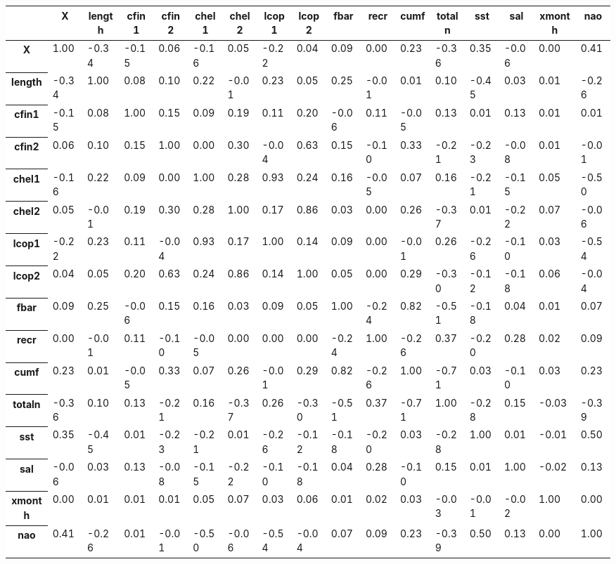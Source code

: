 
<table>
<thead><tr><th></th><th scope=col>X</th><th scope=col>length</th><th scope=col>cfin1</th><th scope=col>cfin2</th><th scope=col>chel1</th><th scope=col>chel2</th><th scope=col>lcop1</th><th scope=col>lcop2</th><th scope=col>fbar</th><th scope=col>recr</th><th scope=col>cumf</th><th scope=col>totaln</th><th scope=col>sst</th><th scope=col>sal</th><th scope=col>xmonth</th><th scope=col>nao</th></tr></thead>
<tbody>
	<tr><th scope=row>X</th><td> 1.00</td><td>-0.34</td><td>-0.15</td><td> 0.06</td><td>-0.16</td><td> 0.05</td><td>-0.22</td><td> 0.04</td><td> 0.09</td><td> 0.00</td><td> 0.23</td><td>-0.36</td><td> 0.35</td><td>-0.06</td><td> 0.00</td><td> 0.41</td></tr>
	<tr><th scope=row>length</th><td>-0.34</td><td> 1.00</td><td> 0.08</td><td> 0.10</td><td> 0.22</td><td>-0.01</td><td> 0.23</td><td> 0.05</td><td> 0.25</td><td>-0.01</td><td> 0.01</td><td> 0.10</td><td>-0.45</td><td> 0.03</td><td> 0.01</td><td>-0.26</td></tr>
	<tr><th scope=row>cfin1</th><td>-0.15</td><td> 0.08</td><td> 1.00</td><td> 0.15</td><td> 0.09</td><td> 0.19</td><td> 0.11</td><td> 0.20</td><td>-0.06</td><td> 0.11</td><td>-0.05</td><td> 0.13</td><td> 0.01</td><td> 0.13</td><td> 0.01</td><td> 0.01</td></tr>
	<tr><th scope=row>cfin2</th><td> 0.06</td><td> 0.10</td><td> 0.15</td><td> 1.00</td><td> 0.00</td><td> 0.30</td><td>-0.04</td><td> 0.63</td><td> 0.15</td><td>-0.10</td><td> 0.33</td><td>-0.21</td><td>-0.23</td><td>-0.08</td><td> 0.01</td><td>-0.01</td></tr>
	<tr><th scope=row>chel1</th><td>-0.16</td><td> 0.22</td><td> 0.09</td><td> 0.00</td><td> 1.00</td><td> 0.28</td><td> 0.93</td><td> 0.24</td><td> 0.16</td><td>-0.05</td><td> 0.07</td><td> 0.16</td><td>-0.21</td><td>-0.15</td><td> 0.05</td><td>-0.50</td></tr>
	<tr><th scope=row>chel2</th><td> 0.05</td><td>-0.01</td><td> 0.19</td><td> 0.30</td><td> 0.28</td><td> 1.00</td><td> 0.17</td><td> 0.86</td><td> 0.03</td><td> 0.00</td><td> 0.26</td><td>-0.37</td><td> 0.01</td><td>-0.22</td><td> 0.07</td><td>-0.06</td></tr>
	<tr><th scope=row>lcop1</th><td>-0.22</td><td> 0.23</td><td> 0.11</td><td>-0.04</td><td> 0.93</td><td> 0.17</td><td> 1.00</td><td> 0.14</td><td> 0.09</td><td> 0.00</td><td>-0.01</td><td> 0.26</td><td>-0.26</td><td>-0.10</td><td> 0.03</td><td>-0.54</td></tr>
	<tr><th scope=row>lcop2</th><td> 0.04</td><td> 0.05</td><td> 0.20</td><td> 0.63</td><td> 0.24</td><td> 0.86</td><td> 0.14</td><td> 1.00</td><td> 0.05</td><td> 0.00</td><td> 0.29</td><td>-0.30</td><td>-0.12</td><td>-0.18</td><td> 0.06</td><td>-0.04</td></tr>
	<tr><th scope=row>fbar</th><td> 0.09</td><td> 0.25</td><td>-0.06</td><td> 0.15</td><td> 0.16</td><td> 0.03</td><td> 0.09</td><td> 0.05</td><td> 1.00</td><td>-0.24</td><td> 0.82</td><td>-0.51</td><td>-0.18</td><td> 0.04</td><td> 0.01</td><td> 0.07</td></tr>
	<tr><th scope=row>recr</th><td> 0.00</td><td>-0.01</td><td> 0.11</td><td>-0.10</td><td>-0.05</td><td> 0.00</td><td> 0.00</td><td> 0.00</td><td>-0.24</td><td> 1.00</td><td>-0.26</td><td> 0.37</td><td>-0.20</td><td> 0.28</td><td> 0.02</td><td> 0.09</td></tr>
	<tr><th scope=row>cumf</th><td> 0.23</td><td> 0.01</td><td>-0.05</td><td> 0.33</td><td> 0.07</td><td> 0.26</td><td>-0.01</td><td> 0.29</td><td> 0.82</td><td>-0.26</td><td> 1.00</td><td>-0.71</td><td> 0.03</td><td>-0.10</td><td> 0.03</td><td> 0.23</td></tr>
	<tr><th scope=row>totaln</th><td>-0.36</td><td> 0.10</td><td> 0.13</td><td>-0.21</td><td> 0.16</td><td>-0.37</td><td> 0.26</td><td>-0.30</td><td>-0.51</td><td> 0.37</td><td>-0.71</td><td> 1.00</td><td>-0.28</td><td> 0.15</td><td>-0.03</td><td>-0.39</td></tr>
	<tr><th scope=row>sst</th><td> 0.35</td><td>-0.45</td><td> 0.01</td><td>-0.23</td><td>-0.21</td><td> 0.01</td><td>-0.26</td><td>-0.12</td><td>-0.18</td><td>-0.20</td><td> 0.03</td><td>-0.28</td><td> 1.00</td><td> 0.01</td><td>-0.01</td><td> 0.50</td></tr>
	<tr><th scope=row>sal</th><td>-0.06</td><td> 0.03</td><td> 0.13</td><td>-0.08</td><td>-0.15</td><td>-0.22</td><td>-0.10</td><td>-0.18</td><td> 0.04</td><td> 0.28</td><td>-0.10</td><td> 0.15</td><td> 0.01</td><td> 1.00</td><td>-0.02</td><td> 0.13</td></tr>
	<tr><th scope=row>xmonth</th><td> 0.00</td><td> 0.01</td><td> 0.01</td><td> 0.01</td><td> 0.05</td><td> 0.07</td><td> 0.03</td><td> 0.06</td><td> 0.01</td><td> 0.02</td><td> 0.03</td><td>-0.03</td><td>-0.01</td><td>-0.02</td><td> 1.00</td><td> 0.00</td></tr>
	<tr><th scope=row>nao</th><td> 0.41</td><td>-0.26</td><td> 0.01</td><td>-0.01</td><td>-0.50</td><td>-0.06</td><td>-0.54</td><td>-0.04</td><td> 0.07</td><td> 0.09</td><td> 0.23</td><td>-0.39</td><td> 0.50</td><td> 0.13</td><td> 0.00</td><td> 1.00</td></tr>
</tbody>
</table>
